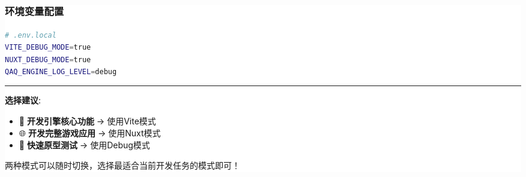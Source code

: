 ### 环境变量配置
```bash
# .env.local
VITE_DEBUG_MODE=true
NUXT_DEBUG_MODE=true
QAQ_ENGINE_LOG_LEVEL=debug
```

---

**选择建议**:
- 🚀 **开发引擎核心功能** → 使用Vite模式
- 🌐 **开发完整游戏应用** → 使用Nuxt模式
- 🔧 **快速原型测试** → 使用Debug模式

两种模式可以随时切换，选择最适合当前开发任务的模式即可！
